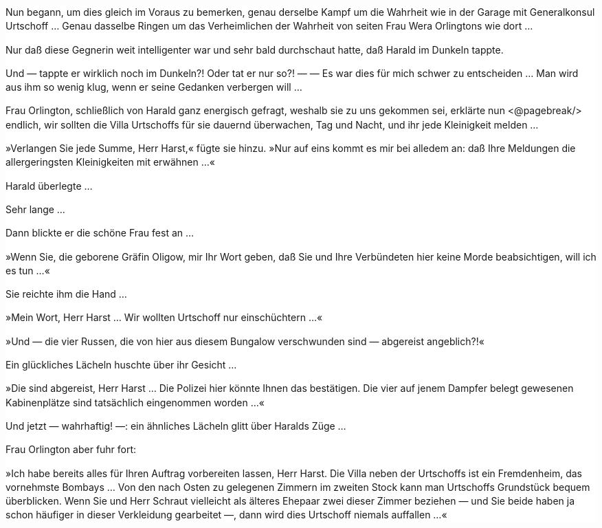 Nun begann, um dies gleich im Voraus zu bemerken,
genau derselbe Kampf um die Wahrheit wie in der Garage
mit Generalkonsul Urtschoff … Genau dasselbe Ringen
um das Verheimlichen der Wahrheit von seiten Frau Wera
Orlingtons wie dort …

Nur daß diese Gegnerin weit intelligenter war und
sehr bald durchschaut hatte, daß Harald im Dunkeln tappte.

Und — tappte er wirklich noch im Dunkeln?! Oder tat
er nur so?! — — Es war dies für mich schwer zu entscheiden
… Man wird aus ihm so wenig klug, wenn er seine
Gedanken verbergen will …

Frau Orlington, schließlich von Harald ganz energisch
gefragt, weshalb sie zu uns gekommen sei, erklärte nun
<@pagebreak/>
endlich, wir sollten die Villa Urtschoffs für sie dauernd überwachen,
Tag und Nacht, und ihr jede Kleinigkeit melden …

»Verlangen Sie jede Summe, Herr Harst,« fügte sie
hinzu. »Nur auf eins kommt es mir bei alledem an: daß
Ihre Meldungen die allergeringsten Kleinigkeiten mit erwähnen
…«

Harald überlegte …

Sehr lange …

Dann blickte er die schöne Frau fest an …

»Wenn Sie, die geborene Gräfin Oligow, mir Ihr
Wort geben, daß Sie und Ihre Verbündeten hier keine
Morde beabsichtigen, will ich es tun …«

Sie reichte ihm die Hand …

»Mein Wort, Herr Harst … Wir wollten Urtschoff nur
einschüchtern …«

»Und — die vier Russen, die von hier aus diesem
Bungalow verschwunden sind — abgereist angeblich?!«

Ein glückliches Lächeln huschte über ihr Gesicht …

»Die sind abgereist, Herr Harst … Die Polizei hier
könnte Ihnen das bestätigen. Die vier auf jenem Dampfer
belegt gewesenen Kabinenplätze sind tatsächlich eingenommen
worden …«

Und jetzt — wahrhaftig! —: ein ähnliches Lächeln
glitt über Haralds Züge …

Frau Orlington aber fuhr fort:

»Ich habe bereits alles für Ihren Auftrag vorbereiten
lassen, Herr Harst. Die Villa neben der Urtschoffs ist ein
Fremdenheim, das vornehmste Bombays … Von den nach
Osten zu gelegenen Zimmern im zweiten Stock kann man
Urtschoffs Grundstück bequem überblicken. Wenn Sie und
Herr Schraut vielleicht als älteres Ehepaar zwei dieser
Zimmer beziehen — und Sie beide haben ja schon häufiger
in dieser Verkleidung gearbeitet —, dann wird dies Urtschoff
niemals auffallen …«
